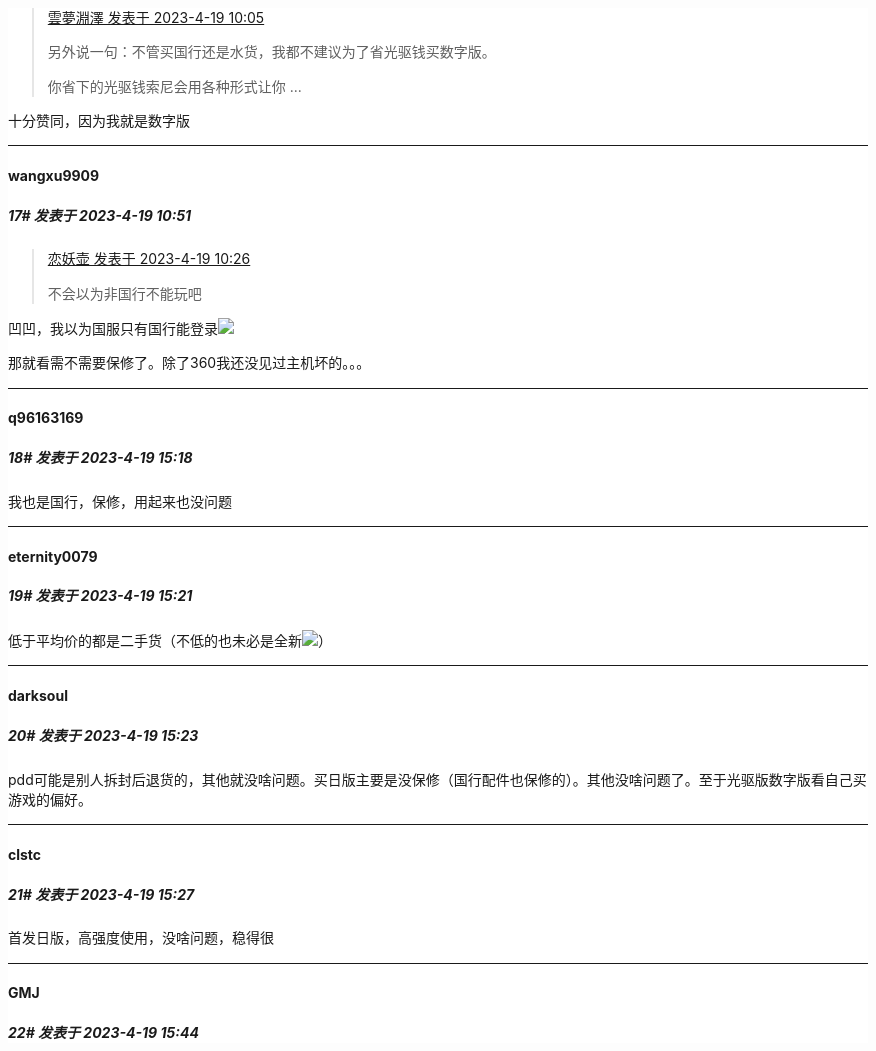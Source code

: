 <blockquote><a href="httphttps://bbs.saraba1st.com/2b/forum.php?mod=redirect&amp;goto=findpost&amp;pid=60515532&amp;ptid=2129569" target="_blank">雲夢淵澤 发表于 2023-4-19 10:05</a>

另外说一句：不管买国行还是水货，我都不建议为了省光驱钱买数字版。

你省下的光驱钱索尼会用各种形式让你 ...</blockquote>
十分赞同，因为我就是数字版

*****

####  wangxu9909  
##### 17#       发表于 2023-4-19 10:51

<blockquote><a href="httphttps://bbs.saraba1st.com/2b/forum.php?mod=redirect&amp;goto=findpost&amp;pid=60515925&amp;ptid=2129569" target="_blank">恋妖壶 发表于 2023-4-19 10:26</a>

不会以为非国行不能玩吧</blockquote>
凹凹，我以为国服只有国行能登录<img src="https://static.saraba1st.com/image/smiley/face2017/011.png" referrerpolicy="no-referrer">

那就看需不需要保修了。除了360我还没见过主机坏的。。。

*****

####  q96163169  
##### 18#       发表于 2023-4-19 15:18

我也是国行，保修，用起来也没问题

*****

####  eternity0079  
##### 19#       发表于 2023-4-19 15:21

低于平均价的都是二手货（不低的也未必是全新<img src="https://static.saraba1st.com/image/smiley/face2017/067.png" referrerpolicy="no-referrer">）

*****

####  darksoul  
##### 20#       发表于 2023-4-19 15:23

pdd可能是别人拆封后退货的，其他就没啥问题。买日版主要是没保修（国行配件也保修的）。其他没啥问题了。至于光驱版数字版看自己买游戏的偏好。

*****

####  clstc  
##### 21#       发表于 2023-4-19 15:27

首发日版，高强度使用，没啥问题，稳得很

*****

####  GMJ  
##### 22#       发表于 2023-4-19 15:44
